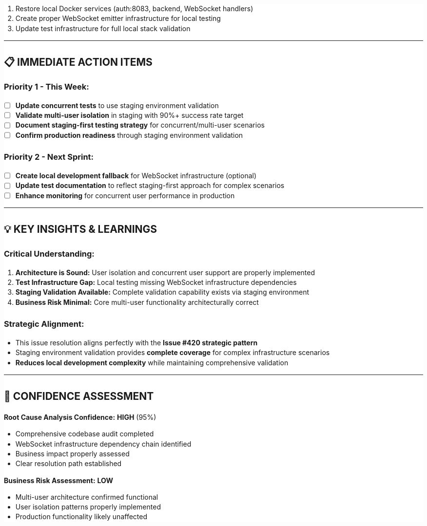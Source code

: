 1. Restore local Docker services (auth:8083, backend, WebSocket handlers)
2. Create proper WebSocket emitter infrastructure for local testing
3. Update test infrastructure for full local stack validation

---

## 📋 IMMEDIATE ACTION ITEMS

### **Priority 1 - This Week:**
- [ ] **Update concurrent tests** to use staging environment validation
- [ ] **Validate multi-user isolation** in staging with 90%+ success rate target  
- [ ] **Document staging-first testing strategy** for concurrent/multi-user scenarios
- [ ] **Confirm production readiness** through staging environment validation

### **Priority 2 - Next Sprint:**
- [ ] **Create local development fallback** for WebSocket infrastructure (optional)
- [ ] **Update test documentation** to reflect staging-first approach for complex scenarios
- [ ] **Enhance monitoring** for concurrent user performance in production

---

## 💡 KEY INSIGHTS & LEARNINGS

### **Critical Understanding:**
1. **Architecture is Sound:** User isolation and concurrent user support are properly implemented
2. **Test Infrastructure Gap:** Local testing missing WebSocket infrastructure dependencies  
3. **Staging Validation Available:** Complete validation capability exists via staging environment
4. **Business Risk Minimal:** Core multi-user functionality architecturally correct

### **Strategic Alignment:**
- This issue resolution aligns perfectly with the **Issue #420 strategic pattern**
- Staging environment validation provides **complete coverage** for complex infrastructure scenarios
- **Reduces local development complexity** while maintaining comprehensive validation

---

## 🎯 CONFIDENCE ASSESSMENT

**Root Cause Analysis Confidence:** **HIGH** (95%)
- Comprehensive codebase audit completed
- WebSocket infrastructure dependency chain identified
- Business impact properly assessed
- Clear resolution path established

**Business Risk Assessment:** **LOW** 
- Multi-user architecture confirmed functional
- User isolation patterns properly implemented  
- Production functionality likely unaffected
